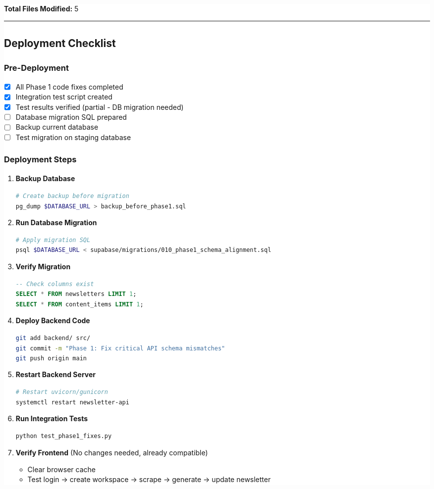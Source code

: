**Total Files Modified:** 5

---

## Deployment Checklist

### Pre-Deployment

- [x] All Phase 1 code fixes completed
- [x] Integration test script created
- [x] Test results verified (partial - DB migration needed)
- [ ] Database migration SQL prepared
- [ ] Backup current database
- [ ] Test migration on staging database

### Deployment Steps

1. **Backup Database**
   ```bash
   # Create backup before migration
   pg_dump $DATABASE_URL > backup_before_phase1.sql
   ```

2. **Run Database Migration**
   ```bash
   # Apply migration SQL
   psql $DATABASE_URL < supabase/migrations/010_phase1_schema_alignment.sql
   ```

3. **Verify Migration**
   ```sql
   -- Check columns exist
   SELECT * FROM newsletters LIMIT 1;
   SELECT * FROM content_items LIMIT 1;
   ```

4. **Deploy Backend Code**
   ```bash
   git add backend/ src/
   git commit -m "Phase 1: Fix critical API schema mismatches"
   git push origin main
   ```

5. **Restart Backend Server**
   ```bash
   # Restart uvicorn/gunicorn
   systemctl restart newsletter-api
   ```

6. **Run Integration Tests**
   ```bash
   python test_phase1_fixes.py
   ```

7. **Verify Frontend** (No changes needed, already compatible)
   - Clear browser cache
   - Test login → create workspace → scrape → generate → update newsletter
